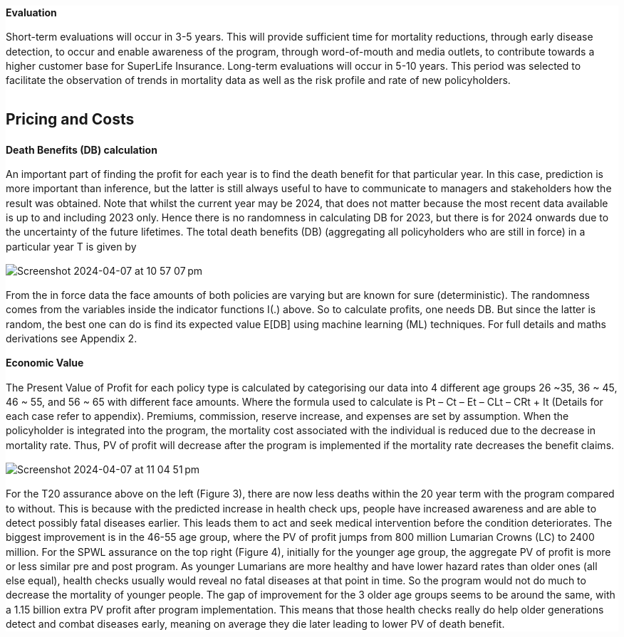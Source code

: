 **Evaluation**

Short-term evaluations will occur in 3-5 years. This will provide sufficient time for mortality reductions, through early disease detection, to occur and enable awareness of the program, through word-of-mouth and media outlets, to contribute towards a higher customer base for SuperLife Insurance. Long-term evaluations will occur in 5-10 years. This period was selected to facilitate the observation of trends in mortality data as well as the risk profile and rate of new policyholders.

## Pricing and Costs

**Death Benefits (DB) calculation**

An important part of finding the profit for each year is to find the death benefit for that particular year. In this case, prediction is more important than inference, but the latter is still always useful to have to communicate to managers and stakeholders how the result was obtained. Note that whilst the current year may be 2024, that does not matter because the most recent data available is up to and including 2023 only. Hence there is no randomness in calculating DB for 2023, but there is for 2024 onwards due to the uncertainty of the future lifetimes. The total death benefits (DB) (aggregating all policyholders who are still in force) in a particular year T is given by

<img width="893" alt="Screenshot 2024-04-07 at 10 57 07 pm" src="https://github.com/Actuarial-Control-Cycle-T1-2024/group-page-showcase-cc24/assets/68623529/0370a8e7-72d9-4f7f-94c7-1f362e34b2f5">

From the in force data the face amounts of both policies are varying but are known for sure (deterministic). The randomness comes from the variables inside the indicator functions I(.) above. So to calculate profits, one needs DB. But since the latter is random, the best one can do is find its expected value E[DB] using machine learning (ML) techniques. For full details and maths derivations see Appendix 2.

**Economic Value**

The Present Value of Profit for each policy type is calculated by categorising our data into 4 different age groups 26 ~35, 36 ~ 45, 46 ~ 55, and 56 ~ 65 with different face amounts. Where the formula used to calculate is Pt – Ct – Et – CLt – CRt + It (Details for each case refer to appendix). Premiums, commission, reserve increase, and expenses are set by assumption. When the policyholder is integrated into the program, the mortality cost associated with the individual is reduced due to the decrease in mortality rate. Thus, PV of profit will decrease after the program is implemented if the mortality rate decreases the benefit claims.

<img width="936" alt="Screenshot 2024-04-07 at 11 04 51 pm" src="https://github.com/Actuarial-Control-Cycle-T1-2024/group-page-showcase-cc24/assets/68623529/84137b83-caa8-456d-88d5-b11b132ad4f7">

For the T20 assurance above on the left (Figure 3), there are now less deaths within the 20 year term with the program compared to without. This is because with the predicted increase in health check ups, people have increased awareness and are able to detect possibly fatal diseases earlier. This leads them to act and seek medical intervention before the condition deteriorates. The biggest improvement is in the 46-55 age group, where the PV of profit jumps from 800 million Lumarian Crowns (LC) to 2400 million. 
For the SPWL assurance on the top right (Figure 4), initially for the younger age group, the aggregate PV of profit is more or less similar pre and post program. As younger Lumarians are more healthy and have lower hazard rates than older ones (all else equal), health checks usually would reveal no fatal diseases at that point in time. So the program would not do much to decrease the mortality of younger people. The gap of improvement for the 3 older age groups seems to be around the same, with a 1.15 billion extra PV profit after program implementation. This means that those health checks really do help older generations detect and combat diseases early, meaning on average they die later leading to lower PV of death benefit.
